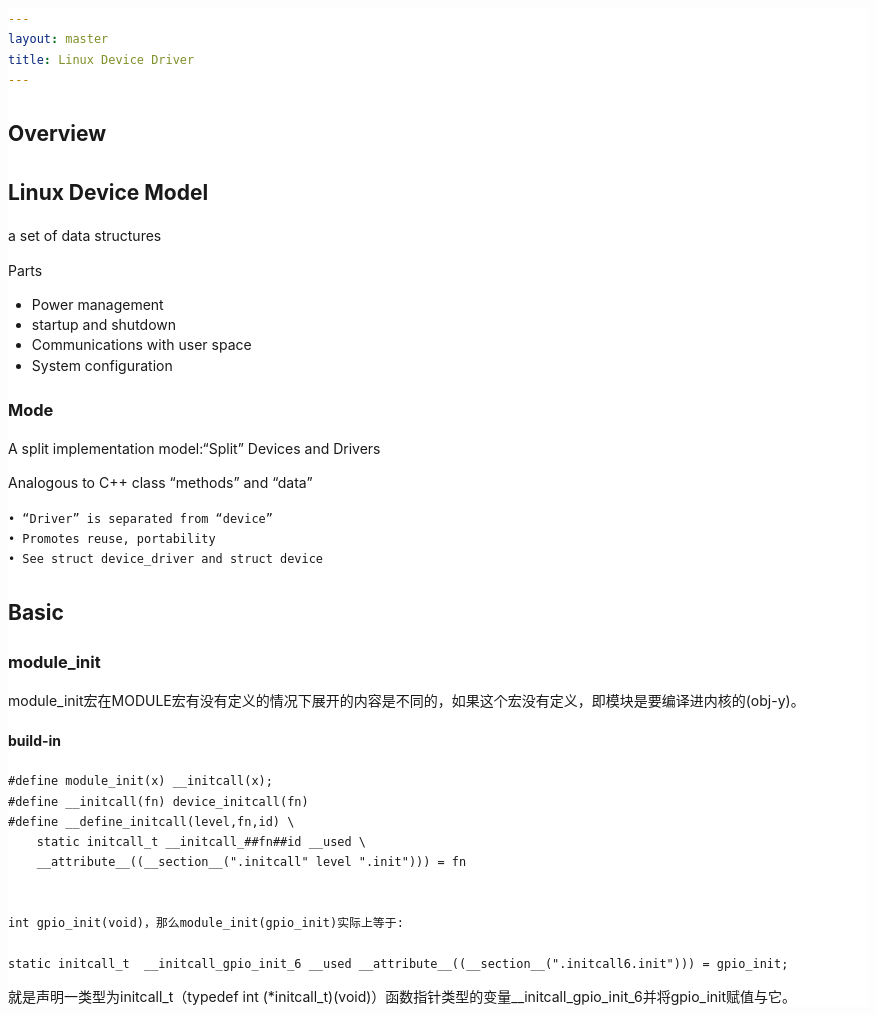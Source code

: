 ```yaml
---
layout: master
title: Linux Device Driver
---
```


## Overview


## Linux Device Model 

a set of data structures


Parts

- Power management
- startup and shutdown
- Communications with user space
- System configuration

### Mode

A split implementation model:“Split” Devices and Drivers

Analogous to C++ class “methods” and “data”

	• “Driver” is separated from “device”
	• Promotes reuse, portability
	• See struct device_driver and struct device

## Basic

### module_init  

module_init宏在MODULE宏有没有定义的情况下展开的内容是不同的，如果这个宏没有定义，即模块是要编译进内核的(obj-y)。

#### build-in

	#define module_init(x) __initcall(x);
	#define __initcall(fn) device_initcall(fn)
	#define __define_initcall(level,fn,id) \
		static initcall_t __initcall_##fn##id __used \
		__attribute__((__section__(".initcall" level ".init"))) = fn


	int gpio_init(void)，那么module_init(gpio_init)实际上等于:

	static initcall_t  __initcall_gpio_init_6 __used __attribute__((__section__(".initcall6.init"))) = gpio_init;

就是声明一类型为initcall\_t（typedef int (*initcall\_t)(void)）函数指针类型的变量\_\_initcall\_gpio\_init\_6并将gpio_init赋值与它。
